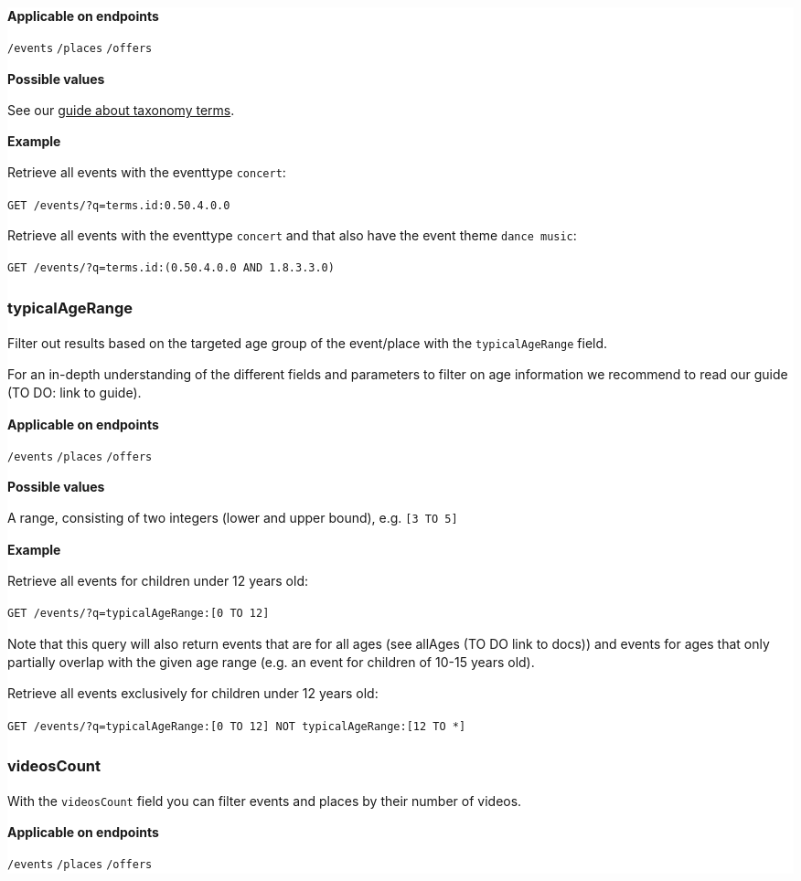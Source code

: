 **Applicable on endpoints**

`/events` `/places` `/offers`

**Possible values**

See our [guide about taxonomy terms](../taxonomy-api/terms.md).

**Example**

Retrieve all events with the eventtype `concert`:

```
GET /events/?q=terms.id:0.50.4.0.0
```

Retrieve all events with the eventtype `concert` and that also have the event theme `dance music`:

```
GET /events/?q=terms.id:(0.50.4.0.0 AND 1.8.3.3.0)
```

### typicalAgeRange

Filter out results based on the targeted age group of the event/place with the `typicalAgeRange` field.

For an in-depth understanding of the different fields and parameters to filter on age information we recommend to read our guide (TO DO: link to guide).

**Applicable on endpoints**

`/events` `/places` `/offers`

**Possible values**

A range, consisting of two integers (lower and upper bound), e.g. `[3 TO 5]`

**Example**

Retrieve all events for children under 12 years old:

```
GET /events/?q=typicalAgeRange:[0 TO 12]
```

Note that this query will also return events that are for all ages (see allAges (TO DO link to docs)) and events for ages that only partially overlap with the given age range (e.g. an event for children of 10-15 years old).

Retrieve all events exclusively for children under 12 years old:

```
GET /events/?q=typicalAgeRange:[0 TO 12] NOT typicalAgeRange:[12 TO *]
```

### videosCount

With the `videosCount` field you can filter events and places by their number of videos.

**Applicable on endpoints**

`/events` `/places` `/offers`
